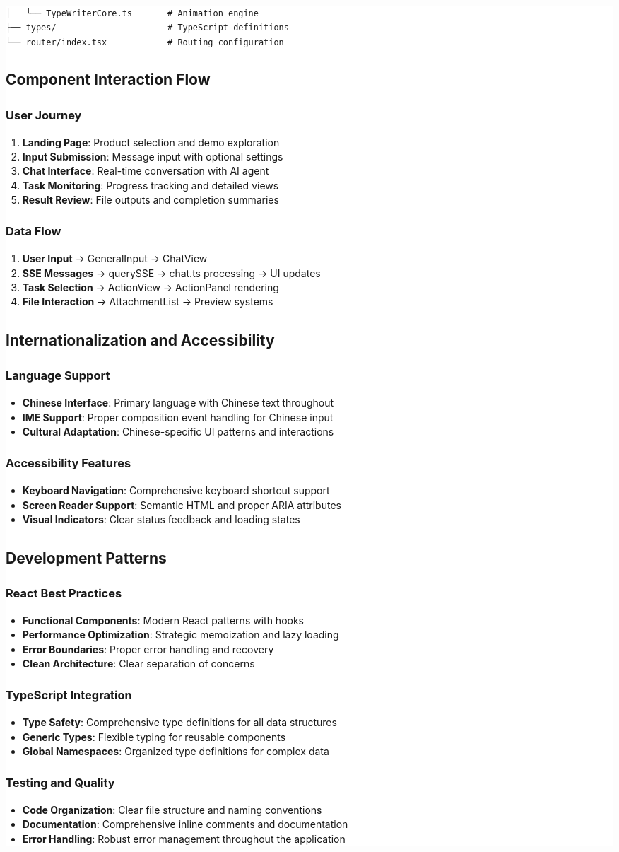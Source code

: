 ```
│   └── TypeWriterCore.ts       # Animation engine
├── types/                      # TypeScript definitions
└── router/index.tsx            # Routing configuration
```

## Component Interaction Flow

### User Journey
1. **Landing Page**: Product selection and demo exploration
2. **Input Submission**: Message input with optional settings
3. **Chat Interface**: Real-time conversation with AI agent
4. **Task Monitoring**: Progress tracking and detailed views
5. **Result Review**: File outputs and completion summaries

### Data Flow
1. **User Input** → GeneralInput → ChatView
2. **SSE Messages** → querySSE → chat.ts processing → UI updates
3. **Task Selection** → ActionView → ActionPanel rendering
4. **File Interaction** → AttachmentList → Preview systems

## Internationalization and Accessibility

### Language Support
- **Chinese Interface**: Primary language with Chinese text throughout
- **IME Support**: Proper composition event handling for Chinese input
- **Cultural Adaptation**: Chinese-specific UI patterns and interactions

### Accessibility Features
- **Keyboard Navigation**: Comprehensive keyboard shortcut support
- **Screen Reader Support**: Semantic HTML and proper ARIA attributes
- **Visual Indicators**: Clear status feedback and loading states

## Development Patterns

### React Best Practices
- **Functional Components**: Modern React patterns with hooks
- **Performance Optimization**: Strategic memoization and lazy loading
- **Error Boundaries**: Proper error handling and recovery
- **Clean Architecture**: Clear separation of concerns

### TypeScript Integration
- **Type Safety**: Comprehensive type definitions for all data structures
- **Generic Types**: Flexible typing for reusable components
- **Global Namespaces**: Organized type definitions for complex data

### Testing and Quality
- **Code Organization**: Clear file structure and naming conventions
- **Documentation**: Comprehensive inline comments and documentation
- **Error Handling**: Robust error management throughout the application
